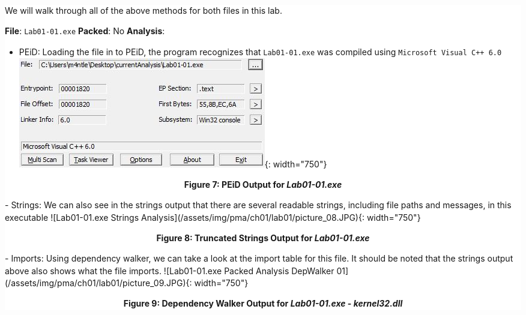 We will walk through all of the above methods for both files in this lab.   
   
**File**: `Lab01-01.exe`
**Packed**: No
**Analysis**:
- PEiD: Loading the file in to PEiD, the program recognizes that `Lab01-01.exe` was compiled using `Microsoft Visual C++ 6.0`
![Lab01-01.exe Packed Analysis PEiD](/assets/img/pma/ch01/lab01/picture_07.JPG){: width="750"}
<p align="center"><strong>Figure 7: PEiD Output for <em>Lab01-01.exe</em></strong></p>
- Strings: We can also see in the strings output that there are several readable strings, including file paths and messages, in this executable
![Lab01-01.exe Strings Analysis](/assets/img/pma/ch01/lab01/picture_08.JPG){: width="750"}
<p align="center"><strong>Figure 8: Truncated Strings Output for <em>Lab01-01.exe</em></strong></p>
- Imports: Using dependency walker, we can take a look at the import table for this file. It should be noted that the strings output above also shows what the file imports.
![Lab01-01.exe Packed Analysis DepWalker 01](/assets/img/pma/ch01/lab01/picture_09.JPG){: width="750"}
<p align="center"><strong>Figure 9: Dependency Walker Output for <em>Lab01-01.exe</em> - <em>kernel32.dll</em></strong></p>